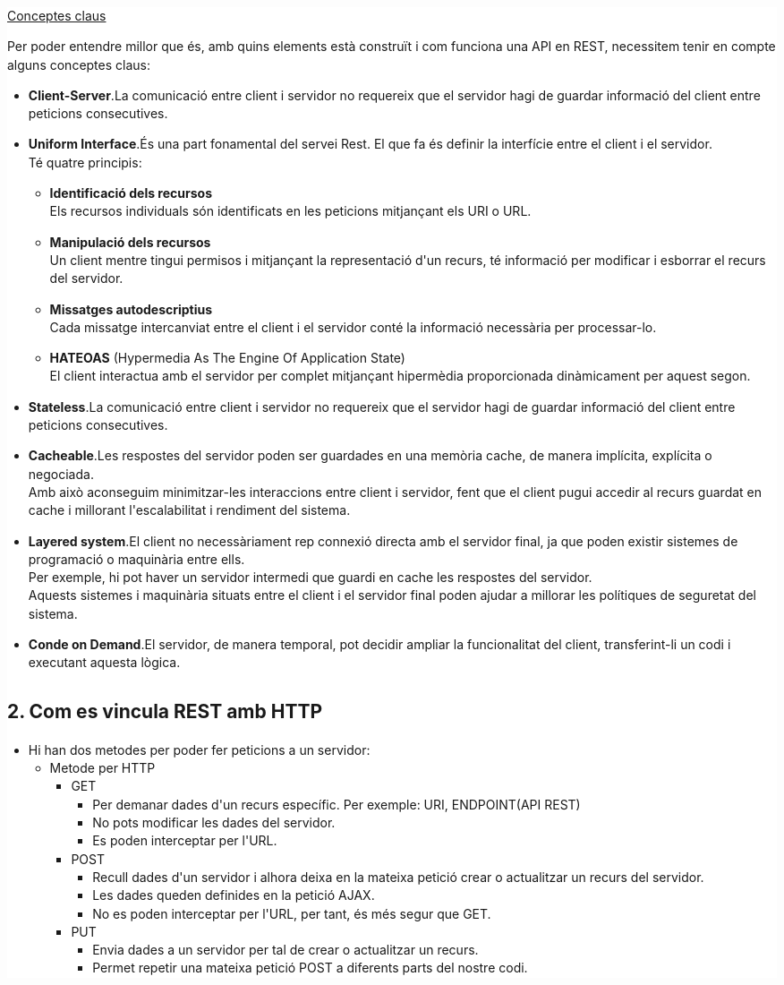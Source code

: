 <ins>Conceptes claus</ins><br />

Per poder entendre millor que és, amb quins elements està construït i com funciona una API en REST, necessitem tenir en compte alguns conceptes claus:
- **Client-Server**.La comunicació entre client i servidor no requereix que el servidor hagi de guardar informació del client entre peticions consecutives.

- **Uniform Interface**.És una part fonamental del servei Rest. El que fa és definir la interfície entre el client i el servidor. <br />
Té quatre principis:
    - **Identificació dels recursos**<br />
Els recursos individuals són identificats en les peticions mitjançant els URI o URL.

    - **Manipulació dels recursos**<br />
Un client mentre tingui permisos i mitjançant la representació d'un recurs, té informació per modificar i esborrar el recurs del servidor.

    - **Missatges autodescriptius**<br />
Cada missatge intercanviat entre el client i el servidor conté la informació necessària per processar-lo.

    - **HATEOAS** (Hypermedia As The Engine Of Application State)<br />
El client interactua amb el servidor per complet mitjançant hipermèdia proporcionada dinàmicament per aquest segon.

- **Stateless**.La comunicació entre client i servidor no requereix que el servidor hagi de guardar informació del client entre peticions consecutives. 

- **Cacheable**.Les respostes del servidor poden ser guardades en una memòria cache, de manera implícita, explícita o negociada.<br />
Amb això aconseguim minimitzar-les interaccions entre client i servidor, fent que el client pugui accedir al recurs guardat en cache i millorant l'escalabilitat i rendiment del sistema.

- **Layered system**.El client no necessàriament rep connexió directa amb el servidor final, ja que poden existir sistemes de programació o maquinària entre ells.<br /> 
Per exemple, hi pot haver un servidor intermedi que guardi en cache les respostes del servidor. <br />
Aquests sistemes i maquinària situats entre el client i el servidor final poden ajudar a millorar les polítiques de seguretat del sistema.

- **Conde on Demand**.El servidor, de manera temporal, pot decidir ampliar la funcionalitat del client, transferint-li un codi i executant aquesta lògica.

## 2. Com es vincula REST amb HTTP<a name="vincula REST amb HTTP"></a>
- Hi han dos metodes per poder fer peticions a un servidor:
    - Metode per HTTP
        - GET
            - Per demanar dades d'un recurs específic. Per exemple: URI, ENDPOINT(API REST)
            - No pots modificar les dades del servidor.
            - Es poden interceptar per l'URL.
        - POST
            - Recull dades d'un servidor i alhora deixa en la mateixa petició crear o actualitzar un recurs del servidor.
            - Les dades queden definides en la petició AJAX.
            - No es poden interceptar per l'URL, per tant, és més segur que GET.
        - PUT
            - Envia dades a un servidor per tal de crear o actualitzar un recurs.
            - Permet repetir una mateixa petició POST a diferents parts del nostre codi.
